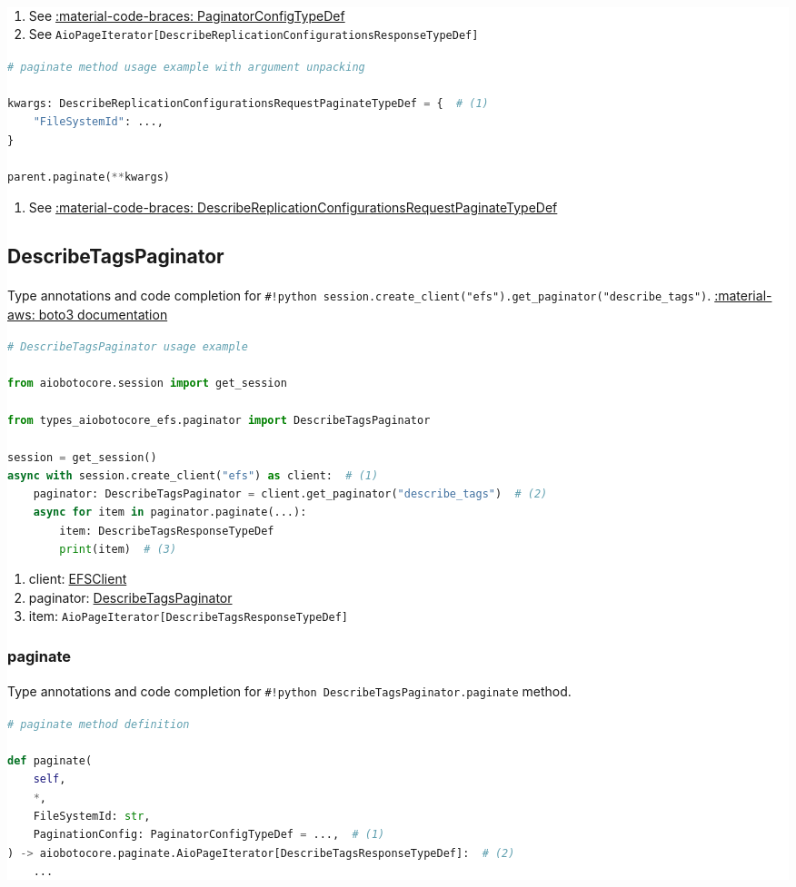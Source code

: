 1. See [:material-code-braces: PaginatorConfigTypeDef](./type_defs.md#paginatorconfigtypedef)
2. See `AioPageIterator[DescribeReplicationConfigurationsResponseTypeDef]`


```python
# paginate method usage example with argument unpacking

kwargs: DescribeReplicationConfigurationsRequestPaginateTypeDef = {  # (1)
    "FileSystemId": ...,
}

parent.paginate(**kwargs)
```

1. See [:material-code-braces: DescribeReplicationConfigurationsRequestPaginateTypeDef](./type_defs.md#describereplicationconfigurationsrequestpaginatetypedef)
## DescribeTagsPaginator

Type annotations and code completion for `#!python session.create_client("efs").get_paginator("describe_tags")`.
[:material-aws: boto3 documentation](https://boto3.amazonaws.com/v1/documentation/api/latest/reference/services/efs/paginator/DescribeTags.html#EFS.Paginator.DescribeTags)

```python
# DescribeTagsPaginator usage example

from aiobotocore.session import get_session

from types_aiobotocore_efs.paginator import DescribeTagsPaginator

session = get_session()
async with session.create_client("efs") as client:  # (1)
    paginator: DescribeTagsPaginator = client.get_paginator("describe_tags")  # (2)
    async for item in paginator.paginate(...):
        item: DescribeTagsResponseTypeDef
        print(item)  # (3)
```

1. client: [EFSClient](./client.md)
2. paginator: [DescribeTagsPaginator](./paginators.md#describetagspaginator)
3. item: `AioPageIterator[DescribeTagsResponseTypeDef]`


### paginate

Type annotations and code completion for `#!python DescribeTagsPaginator.paginate` method.

```python
# paginate method definition

def paginate(
    self,
    *,
    FileSystemId: str,
    PaginationConfig: PaginatorConfigTypeDef = ...,  # (1)
) -> aiobotocore.paginate.AioPageIterator[DescribeTagsResponseTypeDef]:  # (2)
    ...
```
